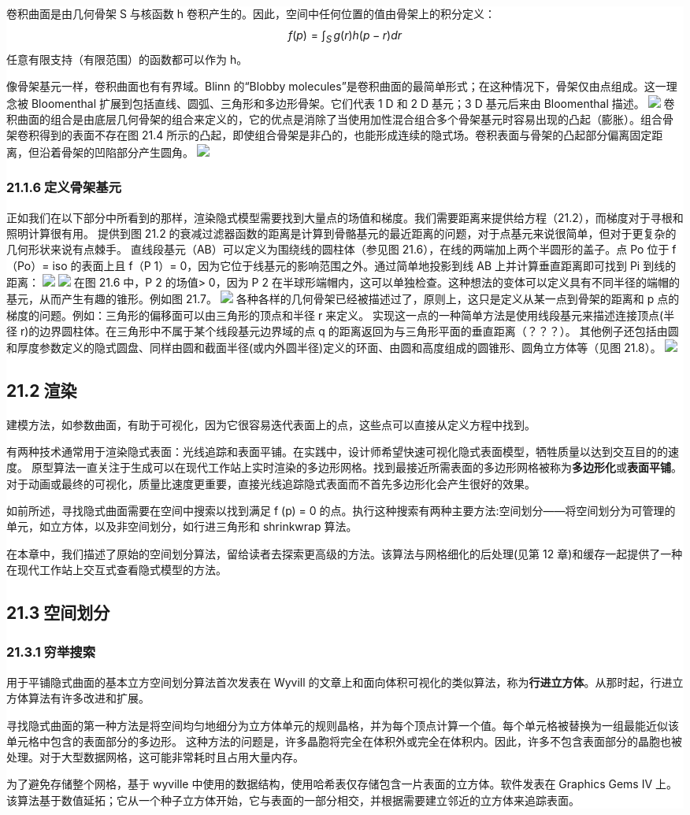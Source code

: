 卷积曲面是由几何骨架 S 与核函数 h 卷积产生的。因此，空间中任何位置的值由骨架上的积分定义：
$$f(p)=\int_S\,g(r)h(p-r)dr$$
任意有限支持（有限范围）的函数都可以作为 h。

像骨架基元一样，卷积曲面也有有界域。Blinn 的“Blobby molecules”是卷积曲面的最简单形式；在这种情况下，骨架仅由点组成。这一理念被 Bloomenthal 扩展到包括直线、圆弧、三角形和多边形骨架。它们代表 1 D 和 2 D 基元；3 D 基元后来由 Bloomenthal 描述。
![](pic/Pasted%20image%2020240424200810.png)
卷积曲面的组合是由底层几何骨架的组合来定义的，它的优点是消除了当使用加性混合组合多个骨架基元时容易出现的凸起（膨胀）。组合骨架卷积得到的表面不存在图 21.4 所示的凸起，即使组合骨架是非凸的，也能形成连续的隐式场。卷积表面与骨架的凸起部分偏离固定距离，但沿着骨架的凹陷部分产生圆角。
![](pic/Pasted%20image%2020240424200907.png)

### 21.1.6 定义骨架基元

正如我们在以下部分中所看到的那样，渲染隐式模型需要找到大量点的场值和梯度。我们需要距离来提供给方程（21.2），而梯度对于寻根和照明计算很有用。
提供到图 21.2 的衰减过滤器函数的距离是计算到骨骼基元的最近距离的问题，对于点基元来说很简单，但对于更复杂的几何形状来说有点棘手。
直线段基元（AB）可以定义为围绕线的圆柱体（参见图 21.6），在线的两端加上两个半圆形的盖子。点 Po 位于 f（Po）= iso 的表面上且 f（P 1）= 0，因为它位于线基元的影响范围之外。通过简单地投影到线 AB 上并计算垂直距离即可找到 Pi 到线的距离：
![](pic/Pasted%20image%2020240424201843.png)
![](pic/Pasted%20image%2020240424201856.png)
在图 21.6 中，P 2 的场值> 0，因为 P 2 在半球形端帽内，这可以单独检查。这种想法的变体可以定义具有不同半径的端帽的基元，从而产生有趣的锥形。例如图 21.7。
![](pic/Pasted%20image%2020240424202006.png)
各种各样的几何骨架已经被描述过了，原则上，这只是定义从某一点到骨架的距离和 p 点的梯度的问题。例如：三角形的偏移面可以由三角形的顶点和半径 r 来定义。
实现这一点的一种简单方法是使用线段基元来描述连接顶点(半径 r)的边界圆柱体。在三角形中不属于某个线段基元边界域的点 q 的距离返回为与三角形平面的垂直距离（？？？）。
其他例子还包括由圆和厚度参数定义的隐式圆盘、同样由圆和截面半径(或内外圆半径)定义的环面、由圆和高度组成的圆锥形、圆角立方体等（见图 21.8）。
![](pic/Pasted%20image%2020240424202022.png)

## 21.2 渲染

建模方法，如参数曲面，有助于可视化，因为它很容易迭代表面上的点，这些点可以直接从定义方程中找到。

有两种技术通常用于渲染隐式表面：光线追踪和表面平铺。在实践中，设计师希望快速可视化隐式表面模型，牺牲质量以达到交互目的的速度。
原型算法一直关注于生成可以在现代工作站上实时渲染的多边形网格。找到最接近所需表面的多边形网格被称为**多边形化**或**表面平铺**。对于动画或最终的可视化，质量比速度更重要，直接光线追踪隐式表面而不首先多边形化会产生很好的效果。

如前所述，寻找隐式曲面需要在空间中搜索以找到满足 f (p) = 0 的点。执行这种搜索有两种主要方法:空间划分——将空间划分为可管理的单元，如立方体，以及非空间划分，如行进三角形和 shrinkwrap 算法。

在本章中，我们描述了原始的空间划分算法，留给读者去探索更高级的方法。该算法与网格细化的后处理(见第 12 章)和缓存一起提供了一种在现代工作站上交互式查看隐式模型的方法。

## 21.3 空间划分

### 21.3.1 穷举搜索

用于平铺隐式曲面的基本立方空间划分算法首次发表在 Wyvill 的文章上和面向体积可视化的类似算法，称为**行进立方体**。从那时起，行进立方体算法有许多改进和扩展。

寻找隐式曲面的第一种方法是将空间均匀地细分为立方体单元的规则晶格，并为每个顶点计算一个值。每个单元格被替换为一组最能近似该单元格中包含的表面部分的多边形。
这种方法的问题是，许多晶胞将完全在体积外或完全在体积内。因此，许多不包含表面部分的晶胞也被处理。对于大型数据网格，这可能非常耗时且占用大量内存。

为了避免存储整个网格，基于 wyville 中使用的数据结构，使用哈希表仅存储包含一片表面的立方体。软件发表在 Graphics Gems IV 上。该算法基于数值延拓；它从一个种子立方体开始，它与表面的一部分相交，并根据需要建立邻近的立方体来追踪表面。
